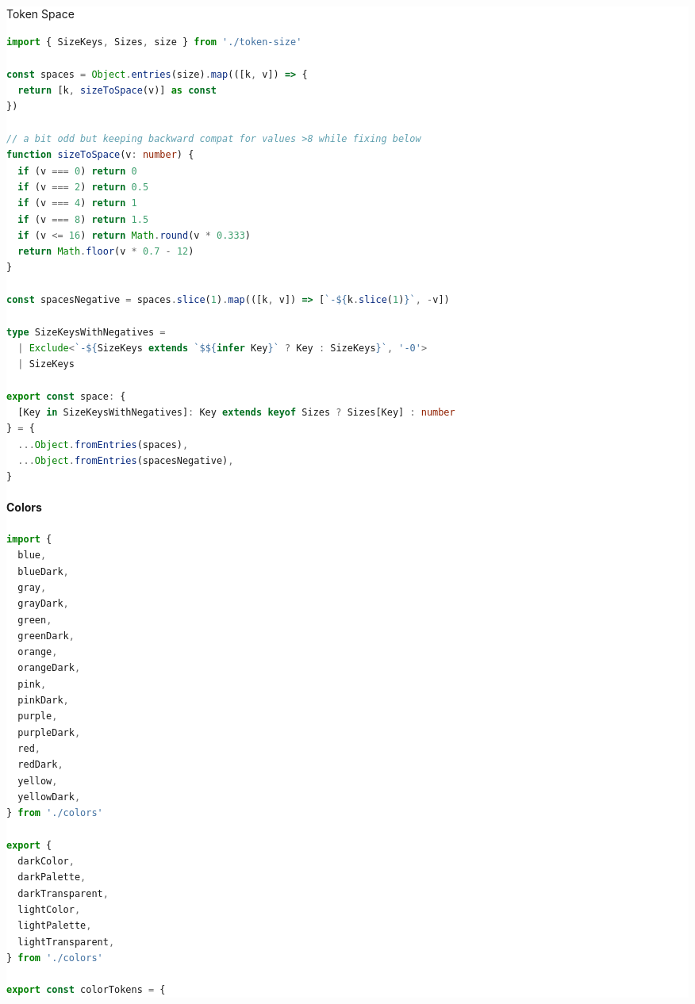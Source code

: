 Token Space

```ts
import { SizeKeys, Sizes, size } from './token-size'

const spaces = Object.entries(size).map(([k, v]) => {
  return [k, sizeToSpace(v)] as const
})

// a bit odd but keeping backward compat for values >8 while fixing below
function sizeToSpace(v: number) {
  if (v === 0) return 0
  if (v === 2) return 0.5
  if (v === 4) return 1
  if (v === 8) return 1.5
  if (v <= 16) return Math.round(v * 0.333)
  return Math.floor(v * 0.7 - 12)
}

const spacesNegative = spaces.slice(1).map(([k, v]) => [`-${k.slice(1)}`, -v])

type SizeKeysWithNegatives =
  | Exclude<`-${SizeKeys extends `$${infer Key}` ? Key : SizeKeys}`, '-0'>
  | SizeKeys

export const space: {
  [Key in SizeKeysWithNegatives]: Key extends keyof Sizes ? Sizes[Key] : number
} = {
  ...Object.fromEntries(spaces),
  ...Object.fromEntries(spacesNegative),
}
```

#### Colors

```ts
import {
  blue,
  blueDark,
  gray,
  grayDark,
  green,
  greenDark,
  orange,
  orangeDark,
  pink,
  pinkDark,
  purple,
  purpleDark,
  red,
  redDark,
  yellow,
  yellowDark,
} from './colors'

export {
  darkColor,
  darkPalette,
  darkTransparent,
  lightColor,
  lightPalette,
  lightTransparent,
} from './colors'

export const colorTokens = {
```

  [Key in SizeKeysIn extends `$${infer Key}` ? Key : SizeKeysIn]: number
  [Key in `${keyof A extends string ? keyof A : never}${B}`]: string